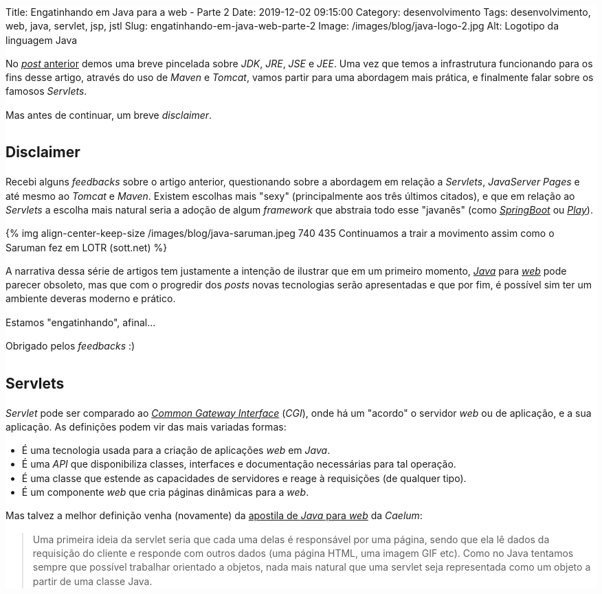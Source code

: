 Title: Engatinhando em Java para a web - Parte 2
Date: 2019-12-02 09:15:00
Category: desenvolvimento
Tags: desenvolvimento, web, java, servlet, jsp, jstl
Slug: engatinhando-em-java-web-parte-2
Image: /images/blog/java-logo-2.jpg
Alt: Logotipo da linguagem Java

No [_post_ anterior]({filename}engatinhando-em-java-para-web-parte-1.md "Engatinhando em Java para a web - Parte 1") demos uma breve pincelada sobre _JDK_, _JRE_, _JSE_ e _JEE_. Uma vez que temos a infrastrutura funcionando para os fins desse artigo, através do uso de _Maven_ e _Tomcat_, vamos partir para uma abordagem mais prática, e finalmente falar sobre os famosos _Servlets_.



Mas antes de continuar, um breve _disclaimer_.

## Disclaimer

Recebi alguns _feedbacks_ sobre o artigo anterior, questionando sobre a abordagem em relação a _Servlets_, _JavaServer Pages_ e até mesmo ao _Tomcat_ e _Maven_. Existem escolhas mais "sexy" (principalmente aos três últimos citados), e que em relação ao _Servlets_ a escolha mais natural seria a adoção de algum _framework_ que abstraia todo esse "javanês" (como [_SpringBoot_](https://spring.io/projects/spring-boot "Página oficial do Spring Boot") ou [_Play_](https://www.playframework.com/ "Página oficial do projeto Play")).

{% img align-center-keep-size /images/blog/java-saruman.jpeg 740 435 Continuamos a trair a movimento assim como o Saruman fez em LOTR (sott.net) %}

A narrativa dessa série de artigos tem justamente a intenção de ilustrar que em um primeiro momento, [_Java_]({tag}java "Leia mais sobre Java") para [_web_]({tag}web "Leia mais sobre web") pode parecer obsoleto, mas que com o progredir dos _posts_ novas tecnologias serão apresentadas e que por fim, é possível sim ter um ambiente deveras moderno e prático.

Estamos "engatinhando", afinal...

Obrigado pelos _feedbacks_ :)

## Servlets

_Servlet_ pode ser comparado ao [_Common Gateway Interface_]({filename}entendendo-o-cgi-fastcgi-e-wsgi.md "Entendendo o CGI") (_CGI_), onde há um "acordo" o servidor _web_ ou de aplicação, e a sua aplicação. As definições podem vir das mais variadas formas:

- É uma tecnologia usada para a criação de aplicações _web_ em _Java_.
- É uma _API_ que disponibiliza classes, interfaces e documentação necessárias para tal operação.
- É uma classe que estende as capacidades de servidores e reage à requisições (de qualquer tipo).
- É um componente _web_ que cria páginas dinâmicas para a _web_.

Mas talvez a melhor definição venha (novamente) da [apostila de _Java_ para _web_](https://www.caelum.com.br/apostila-java-web/servlets/ "Capítulo 5 - Servlets") da _Caelum_:

> Uma primeira ideia da servlet seria que cada uma delas é responsável por uma página, sendo que ela lê dados da requisição do cliente e responde com outros dados (uma página HTML, uma imagem GIF etc). Como no Java tentamos sempre que possível trabalhar orientado a objetos, nada mais natural que uma servlet seja representada como um objeto a partir de uma classe Java.
